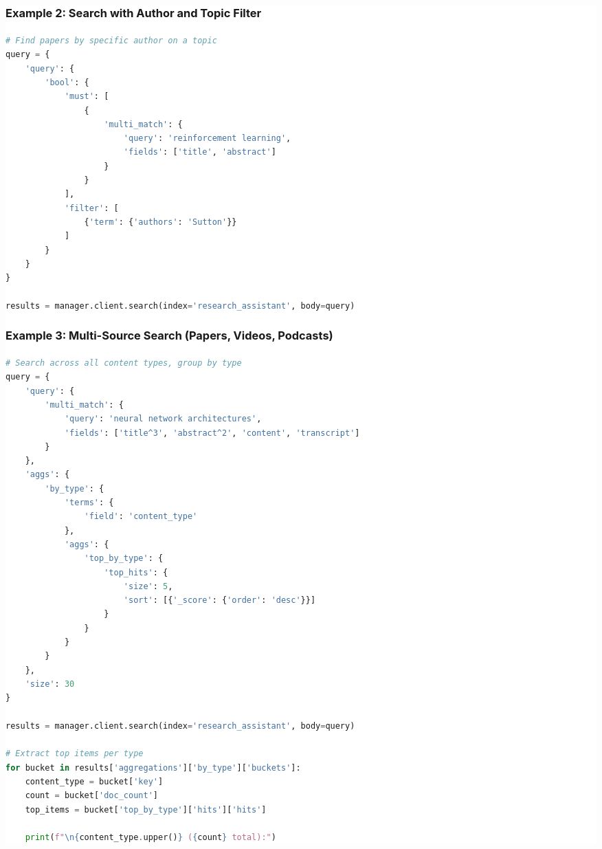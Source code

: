 ### Example 2: Search with Author and Topic Filter

```python
# Find papers by specific author on a topic
query = {
    'query': {
        'bool': {
            'must': [
                {
                    'multi_match': {
                        'query': 'reinforcement learning',
                        'fields': ['title', 'abstract']
                    }
                }
            ],
            'filter': [
                {'term': {'authors': 'Sutton'}}
            ]
        }
    }
}

results = manager.client.search(index='research_assistant', body=query)
```

### Example 3: Multi-Source Search (Papers, Videos, Podcasts)

```python
# Search across all content types, group by type
query = {
    'query': {
        'multi_match': {
            'query': 'neural network architectures',
            'fields': ['title^3', 'abstract^2', 'content', 'transcript']
        }
    },
    'aggs': {
        'by_type': {
            'terms': {
                'field': 'content_type'
            },
            'aggs': {
                'top_by_type': {
                    'top_hits': {
                        'size': 5,
                        'sort': [{'_score': {'order': 'desc'}}]
                    }
                }
            }
        }
    },
    'size': 30
}

results = manager.client.search(index='research_assistant', body=query)

# Extract top items per type
for bucket in results['aggregations']['by_type']['buckets']:
    content_type = bucket['key']
    count = bucket['doc_count']
    top_items = bucket['top_by_type']['hits']['hits']

    print(f"\n{content_type.upper()} ({count} total):")
```